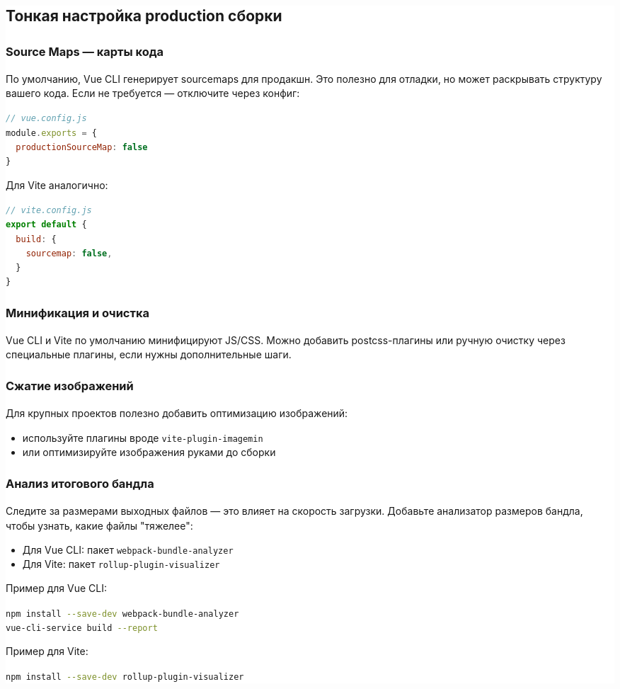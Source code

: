 ## Тонкая настройка production сборки

### Source Maps — карты кода

По умолчанию, Vue CLI генерирует sourcemaps для продакшн. Это полезно для отладки, но может раскрывать структуру вашего кода. Если не требуется — отключите через конфиг:

```js
// vue.config.js
module.exports = {
  productionSourceMap: false
}
```

Для Vite аналогично:

```js
// vite.config.js
export default {
  build: {
    sourcemap: false,
  }
}
```

### Минификация и очистка

Vue CLI и Vite по умолчанию минифицируют JS/CSS. Можно добавить postcss-плагины или ручную очистку через специальные плагины, если нужны дополнительные шаги.

### Сжатие изображений

Для крупных проектов полезно добавить оптимизацию изображений:

- используйте плагины вроде `vite-plugin-imagemin`
- или оптимизируйте изображения руками до сборки

### Анализ итогового бандла

Следите за размерами выходных файлов — это влияет на скорость загрузки. Добавьте анализатор размеров бандла, чтобы узнать, какие файлы "тяжелее":
- Для Vue CLI: пакет `webpack-bundle-analyzer`
- Для Vite: пакет `rollup-plugin-visualizer`

Пример для Vue CLI:

```sh
npm install --save-dev webpack-bundle-analyzer
vue-cli-service build --report
```

Пример для Vite:

```sh
npm install --save-dev rollup-plugin-visualizer
```
